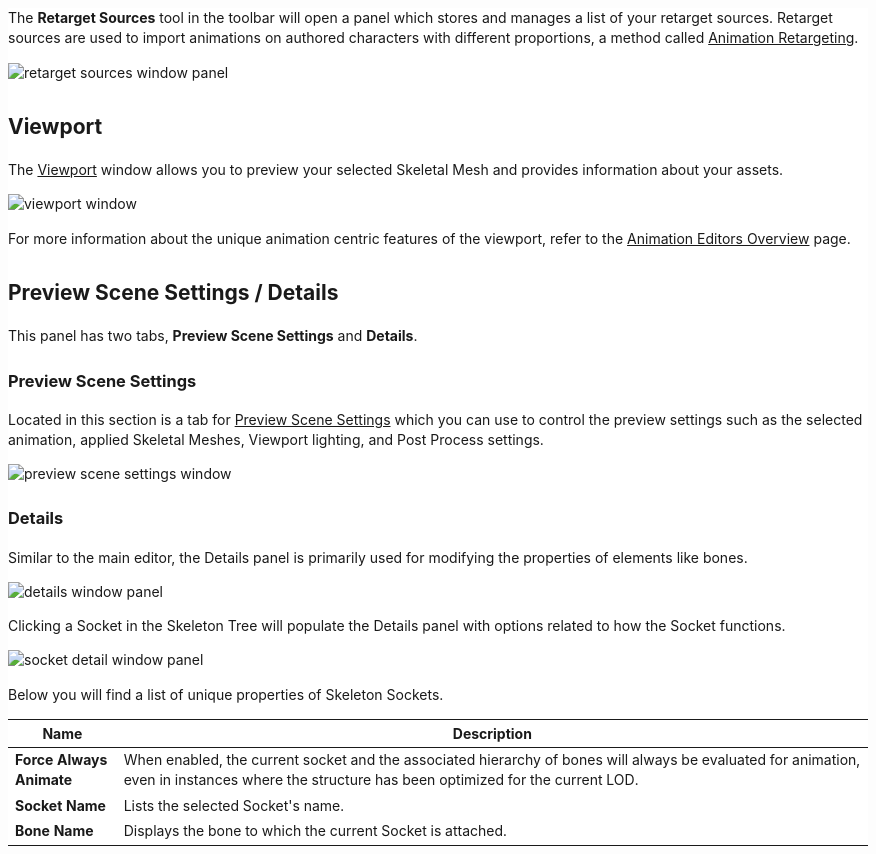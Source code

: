 The **Retarget Sources** tool in the toolbar will open a panel which stores and manages a list of your retarget sources. Retarget sources are used to import animations on authored characters with different proportions, a method called [Animation Retargeting](/documentation/en-us/unreal-engine/animation-retargeting-in-unreal-engine).

![retarget sources window panel](https://d1iv7db44yhgxn.cloudfront.net/documentation/images/415447a1-703b-4e4a-9686-2ee8b8d934e1/retargetsources.png)

## Viewport

The [Viewport](/documentation/en-us/unreal-engine/editor-viewports-in-unreal-engine) window allows you to preview your selected Skeletal Mesh and provides information about your assets.

![viewport window](https://d1iv7db44yhgxn.cloudfront.net/documentation/images/cca2f47c-c77b-433a-a8bb-4ffa202eb7d9/viewport.png)

For more information about the unique animation centric features of the viewport, refer to the [Animation Editors Overview](/documentation/en-us/unreal-engine/animation-editors-in-unreal-engine) page.

## Preview Scene Settings / Details

This panel has two tabs, **Preview Scene Settings** and **Details**.

### Preview Scene Settings

Located in this section is a tab for [Preview Scene Settings](/documentation/en-us/unreal-engine/animation-editors-in-unreal-engine#previewscenesettings) which you can use to control the preview settings such as the selected animation, applied Skeletal Meshes, Viewport lighting, and Post Process settings.

![preview scene settings window](https://d1iv7db44yhgxn.cloudfront.net/documentation/images/0bd59e2f-632a-4e96-b320-d58eaaa9cddd/previewscenesettings.png)

### Details

Similar to the main editor, the Details panel is primarily used for modifying the properties of elements like bones.

![details window panel](https://d1iv7db44yhgxn.cloudfront.net/documentation/images/645716e0-7544-4809-95be-c7b38301ec67/details.png)

Clicking a Socket in the Skeleton Tree will populate the Details panel with options related to how the Socket functions.

![socket detail window panel](https://d1iv7db44yhgxn.cloudfront.net/documentation/images/ead99a93-e61e-46d6-bde3-055930322b6c/socketdetails.png)

Below you will find a list of unique properties of Skeleton Sockets.

| Name | Description |
| --- | --- |
| **Force Always Animate** | When enabled, the current socket and the associated hierarchy of bones will always be evaluated for animation, even in instances where the structure has been optimized for the current LOD. |
| **Socket Name** | Lists the selected Socket's name. |
| **Bone Name** | Displays the bone to which the current Socket is attached. |
